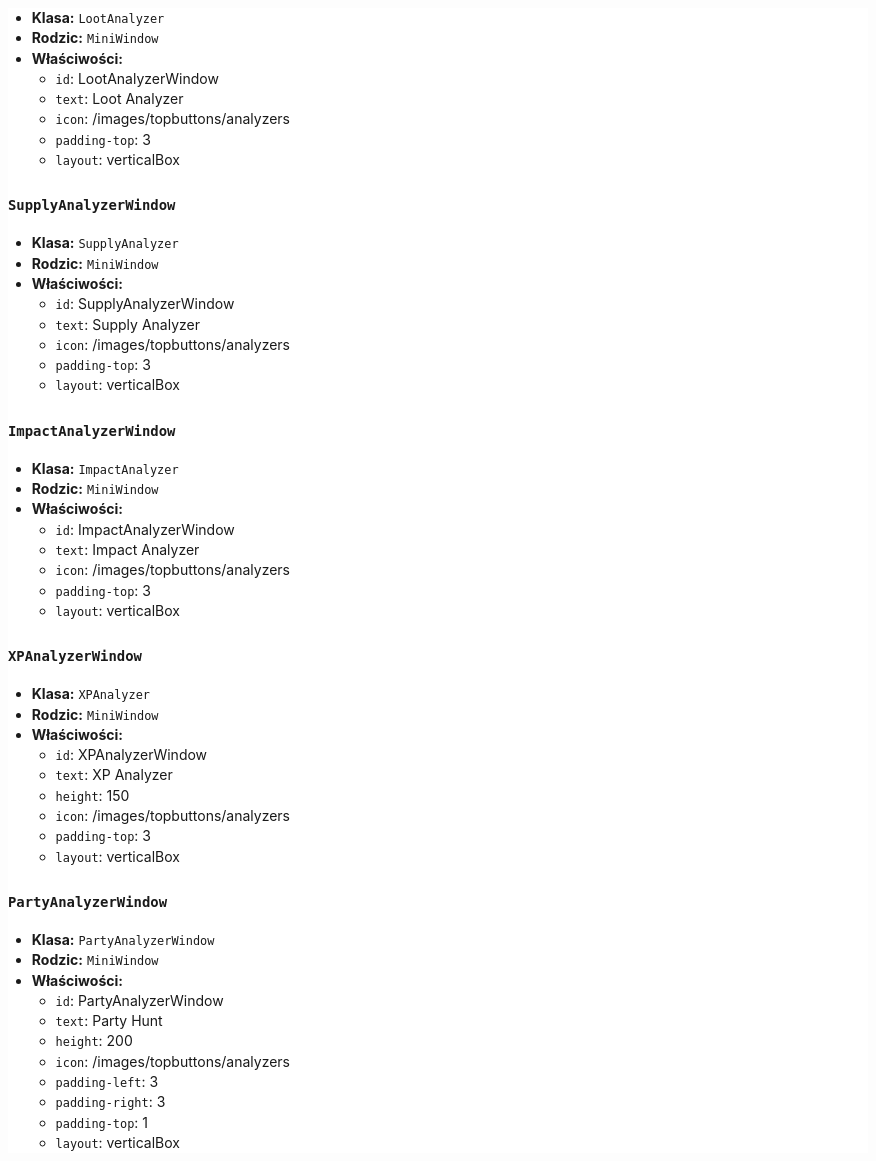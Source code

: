 - **Klasa:** `LootAnalyzer`
- **Rodzic:** `MiniWindow`
- **Właściwości:**
  - `id`: LootAnalyzerWindow
  - `text`: Loot Analyzer
  - `icon`: /images/topbuttons/analyzers
  - `padding-top`: 3
  - `layout`: verticalBox

### `SupplyAnalyzerWindow`

- **Klasa:** `SupplyAnalyzer`
- **Rodzic:** `MiniWindow`
- **Właściwości:**
  - `id`: SupplyAnalyzerWindow
  - `text`: Supply Analyzer
  - `icon`: /images/topbuttons/analyzers
  - `padding-top`: 3
  - `layout`: verticalBox

### `ImpactAnalyzerWindow`

- **Klasa:** `ImpactAnalyzer`
- **Rodzic:** `MiniWindow`
- **Właściwości:**
  - `id`: ImpactAnalyzerWindow
  - `text`: Impact Analyzer
  - `icon`: /images/topbuttons/analyzers
  - `padding-top`: 3
  - `layout`: verticalBox

### `XPAnalyzerWindow`

- **Klasa:** `XPAnalyzer`
- **Rodzic:** `MiniWindow`
- **Właściwości:**
  - `id`: XPAnalyzerWindow
  - `text`: XP Analyzer
  - `height`: 150
  - `icon`: /images/topbuttons/analyzers
  - `padding-top`: 3
  - `layout`: verticalBox

### `PartyAnalyzerWindow`

- **Klasa:** `PartyAnalyzerWindow`
- **Rodzic:** `MiniWindow`
- **Właściwości:**
  - `id`: PartyAnalyzerWindow
  - `text`: Party Hunt
  - `height`: 200
  - `icon`: /images/topbuttons/analyzers
  - `padding-left`: 3
  - `padding-right`: 3
  - `padding-top`: 1
  - `layout`: verticalBox
